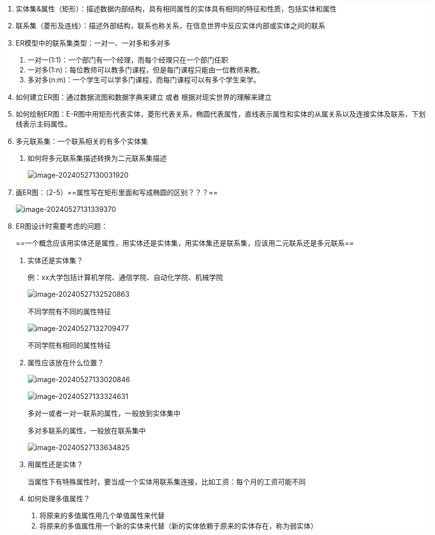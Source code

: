    1. 实体集&属性（矩形）：描述数据内部结构，具有相同属性的实体具有相同的特征和性质，包括实体和属性
   2. 联系集（菱形及连线）：描述外部结构，联系也称关系，在信息世界中反应实体内部或实体之间的联系

3. ER模型中的联系集类型：一对一、一对多和多对多

   1. 一对一(1:1)：一个部门有一个经理，而每个经理只在一个部门任职
   2. 一对多(1:n)：每位教师可以教多门课程，但是每门课程只能由一位教师来教。
   3. 多对多(n:m)：一个学生可以学多门课程，而每门课程可以有多个学生来学。

4. 如何建立ER图：通过数据流图和数据字典来建立 或者 根据对现实世界的理解来建立

5. 如何绘制ER图：E-R图中用矩形代表实体，菱形代表关系，椭圆代表属性，直线表示属性和实体的从属关系以及连接实体及联系，下划线表示主码属性。

6. 多元联系集：一个联系相关的有多个实体集

   1. 如何将多元联系集描述转换为二元联系集描述

      ![image-20240527130031920](C:\Users\l\AppData\Roaming\Typora\typora-user-images\image-20240527130031920.png)

7. 画ER图：（2-5）==属性写在矩形里面和写成椭圆的区别？？？==

   ![image-20240527131339370](C:\Users\l\AppData\Roaming\Typora\typora-user-images\image-20240527131339370.png)

8. ER图设计时需要考虑的问题：

   ==一个概念应该用实体还是属性，用实体还是实体集，用实体集还是联系集，应该用二元联系还是多元联系==

   1. 实体还是实体集？

      例：xx大学包括计算机学院、通信学院、自动化学院、机械学院

      ![image-20240527132520863](C:\Users\l\AppData\Roaming\Typora\typora-user-images\image-20240527132520863.png)

      不同学院有不同的属性特征

      ![image-20240527132709477](C:\Users\l\AppData\Roaming\Typora\typora-user-images\image-20240527132709477.png)

      不同学院有相同的属性特征

   2. 属性应该放在什么位置？

      ![image-20240527133020846](C:\Users\l\AppData\Roaming\Typora\typora-user-images\image-20240527133020846.png)

      ![image-20240527133324631](C:\Users\l\AppData\Roaming\Typora\typora-user-images\image-20240527133324631.png)

      多对一或者一对一联系的属性，一般放到实体集中

      多对多联系的属性，一般放在联系集中

      ![image-20240527133634825](C:\Users\l\AppData\Roaming\Typora\typora-user-images\image-20240527133634825.png)

   3. 用属性还是实体？

      当属性下有特殊属性时，要当成一个实体用联系集连接，比如工资：每个月的工资可能不同

   4. 如何处理多值属性？

      1. 将原来的多值属性用几个单值属性来代替
      2. 将原来的多值属性用一个新的实体来代替（新的实体依赖于原来的实体存在，称为弱实体）
